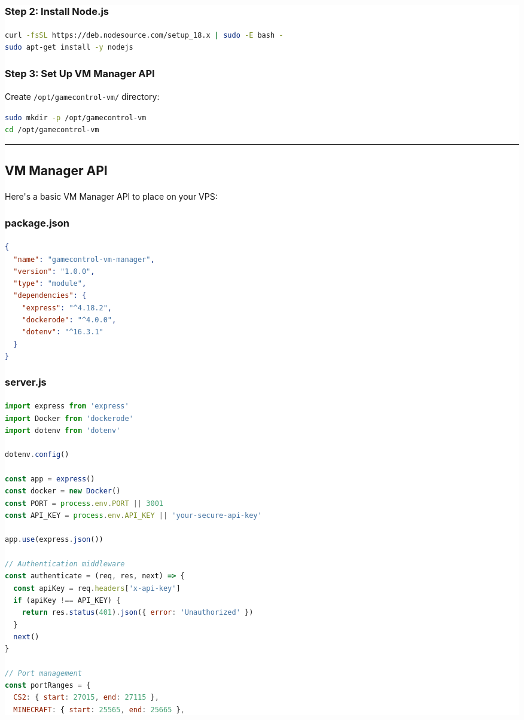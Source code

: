 ### Step 2: Install Node.js

```bash
curl -fsSL https://deb.nodesource.com/setup_18.x | sudo -E bash -
sudo apt-get install -y nodejs
```

### Step 3: Set Up VM Manager API

Create `/opt/gamecontrol-vm/` directory:

```bash
sudo mkdir -p /opt/gamecontrol-vm
cd /opt/gamecontrol-vm
```

---

## VM Manager API

Here's a basic VM Manager API to place on your VPS:

### package.json

```json
{
  "name": "gamecontrol-vm-manager",
  "version": "1.0.0",
  "type": "module",
  "dependencies": {
    "express": "^4.18.2",
    "dockerode": "^4.0.0",
    "dotenv": "^16.3.1"
  }
}
```

### server.js

```javascript
import express from 'express'
import Docker from 'dockerode'
import dotenv from 'dotenv'

dotenv.config()

const app = express()
const docker = new Docker()
const PORT = process.env.PORT || 3001
const API_KEY = process.env.API_KEY || 'your-secure-api-key'

app.use(express.json())

// Authentication middleware
const authenticate = (req, res, next) => {
  const apiKey = req.headers['x-api-key']
  if (apiKey !== API_KEY) {
    return res.status(401).json({ error: 'Unauthorized' })
  }
  next()
}

// Port management
const portRanges = {
  CS2: { start: 27015, end: 27115 },
  MINECRAFT: { start: 25565, end: 25665 },
```